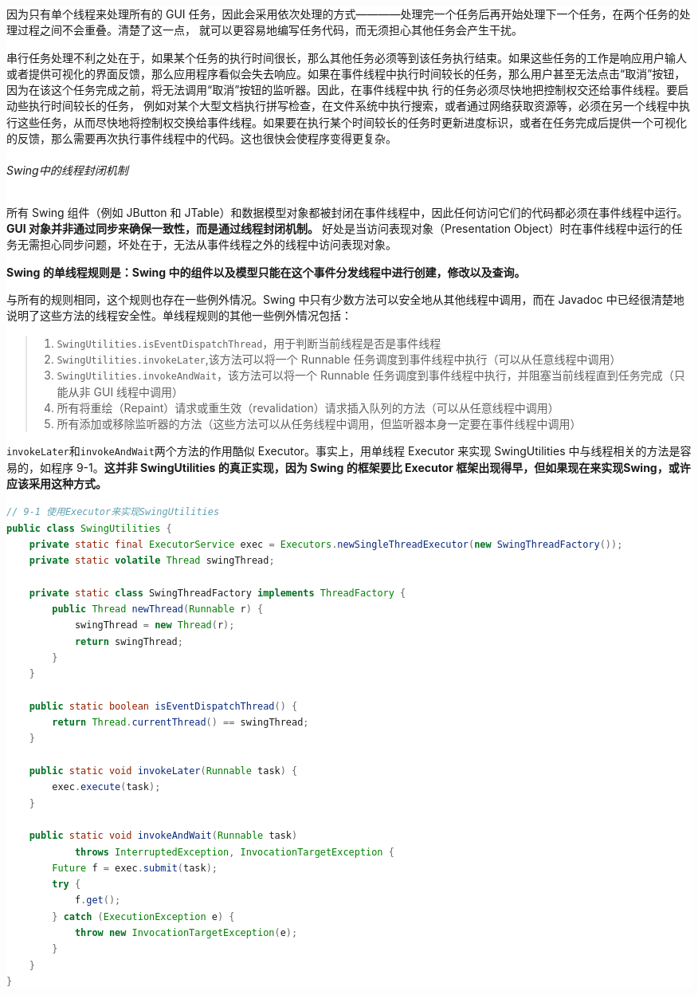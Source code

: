 因为只有单个线程来处理所有的 GUI 任务，因此会采用依次处理的方式————处理完一个任务后再开始处理下一个任务，在两个任务的处理过程之间不会重叠。清楚了这一点， 就可以更容易地编写任务代码，而无须担心其他任务会产生干扰。

串行任务处理不利之处在于，如果某个任务的执行时间很长，那么其他任务必须等到该任务执行结束。如果这些任务的工作是响应用户输人或者提供可视化的界面反馈，那么应用程序看似会失去响应。如果在事件线程中执行时间较长的任务，那么用户甚至无法点击“取消”按钮，因为在该这个任务完成之前，将无法调用“取消”按钮的监听器。因此，在事件线程中执 行的任务必须尽快地把控制权交还给事件线程。要启动些执行时间较长的任务， 例如对某个大型文档执行拼写检查，在文件系统中执行搜索，或者通过网络获取资源等，必须在另一个线程中执行这些任务，从而尽快地将控制权交换给事件线程。如果要在执行某个时间较长的任务时更新进度标识，或者在任务完成后提供一个可视化的反馈，那么需要再次执行事件线程中的代码。这也很快会使程序变得更复杂。

###### Swing中的线程封闭机制

所有 Swing 组件（例如 JButton 和 JTable）和数据模型对象都被封闭在事件线程中，因此任何访问它们的代码都必须在事件线程中运行。
**GUI 对象并非通过同步来确保一致性，而是通过线程封闭机制。** 好处是当访问表现对象（Presentation Object）时在事件线程中运行的任务无需担心同步问题，坏处在于，无法从事件线程之外的线程中访问表现对象。

**Swing 的单线程规则是：Swing 中的组件以及模型只能在这个事件分发线程中进行创建，修改以及查询。**

与所有的规则相同，这个规则也存在一些例外情况。Swing 中只有少数方法可以安全地从其他线程中调用，而在 Javadoc 中已经很清楚地说明了这些方法的线程安全性。单线程规则的其他一些例外情况包括：
>1. `SwingUtilities.isEventDispatchThread`，用于判断当前线程是否是事件线程
>2. `SwingUtilities.invokeLater`,该方法可以将一个 Runnable 任务调度到事件线程中执行（可以从任意线程中调用）
>3. `SwingUtilities.invokeAndWait`，该方法可以将一个 Runnable 任务调度到事件线程中执行，并阻塞当前线程直到任务完成（只能从非 GUI 线程中调用）
>4. 所有将重绘（Repaint）请求或重生效（revalidation）请求插入队列的方法（可以从任意线程中调用）
>5. 所有添加或移除监听器的方法（这些方法可以从任务线程中调用，但监听器本身一定要在事件线程中调用）

`invokeLater`和`invokeAndWait`两个方法的作用酷似 Executor。事实上，用单线程 Executor 来实现 SwingUtilities 中与线程相关的方法是容易的，如程序 9-1。**这并非 SwingUtilities 的真正实现，因为 Swing 的框架要比 Executor 框架出现得早，但如果现在来实现Swing，或许应该采用这种方式。**

```java
// 9-1 使用Executor来实现SwingUtilities
public class SwingUtilities {
    private static final ExecutorService exec = Executors.newSingleThreadExecutor(new SwingThreadFactory());
    private static volatile Thread swingThread;

    private static class SwingThreadFactory implements ThreadFactory {
        public Thread newThread(Runnable r) {
            swingThread = new Thread(r);
            return swingThread;
        }
    }

    public static boolean isEventDispatchThread() {
        return Thread.currentThread() == swingThread;
    }

    public static void invokeLater(Runnable task) {
        exec.execute(task);
    }

    public static void invokeAndWait(Runnable task)
            throws InterruptedException, InvocationTargetException {
        Future f = exec.submit(task);
        try {
            f.get();
        } catch (ExecutionException e) {
            throw new InvocationTargetException(e);
        }
    }
}
```
